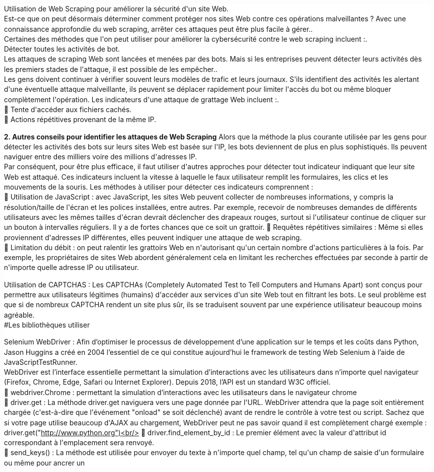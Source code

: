   
  
  Utilisation de Web Scraping pour améliorer la sécurité d'un site Web.<br/>
Est-ce que on peut désormais déterminer comment protéger nos sites Web contre ces
opérations malveillantes ? Avec une connaissance approfondie du web scraping, arrêter ces
attaques peut être plus facile à gérer..<br/>
Certaines des méthodes que l'on peut utiliser pour améliorer la cybersécurité contre le web
scraping incluent :.<br/>
Détecter toutes les activités de bot.<br/>
Les attaques de scraping Web sont lancées et menées par des bots. Mais si les entreprises
peuvent détecter leurs activités dès les premiers stades de l'attaque, il est possible de les
empêcher..<br/>
Les gens doivent continuer à vérifier souvent leurs modèles de trafic et leurs journaux. S'ils
identifient des activités les alertant d'une éventuelle attaque malveillante, ils peuvent se
déplacer rapidement pour limiter l'accès du bot ou même bloquer complètement l'opération.
Les indicateurs d'une attaque de grattage Web incluent :.<br/>
 Tente d'accéder aux fichiers cachés.<br/>
 Actions répétitives provenant de la même IP.<br/>

__2. Autres conseils pour identifier les attaques de Web Scraping__
Alors que la méthode la plus courante utilisée par les gens pour détecter les activités des
bots sur leurs sites Web est basée sur l'IP, les bots deviennent de plus en plus sophistiqués. Ils
peuvent naviguer entre des milliers voire des millions d'adresses IP.<br/>
Par conséquent, pour être plus efficace, il faut utiliser d'autres approches pour détecter tout
indicateur indiquant que leur site Web est attaqué. Ces indicateurs incluent la vitesse à
laquelle le faux utilisateur remplit les formulaires, les clics et les mouvements de la souris.
Les méthodes à utiliser pour détecter ces indicateurs comprennent :<br/>
 Utilisation de JavaScript : avec JavaScript, les sites Web peuvent collecter de nombreuses
informations, y compris la résolution/taille de l'écran et les polices installées, entre autres. Par
exemple, recevoir de nombreuses demandes de différents utilisateurs avec les mêmes tailles
d'écran devrait déclencher des drapeaux rouges, surtout si l'utilisateur continue de cliquer sur
un bouton à intervalles réguliers. Il y a de fortes chances que ce soit un grattoir.
 Requêtes répétitives similaires : Même si elles proviennent d'adresses IP différentes, elles
peuvent indiquer une attaque de web scraping.<br/>
 Limitation du débit : on peut ralentir les grattoirs Web en n'autorisant qu'un certain nombre
d'actions particulières à la fois. Par exemple, les propriétaires de sites Web abordent
généralement cela en limitant les recherches effectuées par seconde à partir de n'importe
quelle adresse IP ou utilisateur.<br/>
  
  Utilisation de CAPTCHAS : Les CAPTCHAs (Completely Automated Test to Tell
Computers and Humans Apart) sont conçus pour permettre aux utilisateurs légitimes
(humains) d'accéder aux services d'un site Web tout en filtrant les bots. Le seul problème est
que si de nombreux CAPTCHA rendent un site plus sûr, ils se traduisent souvent par une
expérience utilisateur beaucoup moins agréable.<br/>
#Les bibliothèques utiliser<br/>

Selenium WebDriver : Afin d’optimiser le processus de développement d’une application
sur le temps et les coûts dans Python, Jason Huggins a créé en 2004 l’essentiel de ce qui
constitue aujourd’hui le framework de testing Web Selenium à l’aide de
JavaScriptTestRunner.<br/>
WebDriver est l’interface essentielle permettant la simulation d’interactions avec les
utilisateurs dans n’importe quel navigateur (Firefox, Chrome, Edge, Safari ou Internet
Explorer). Depuis 2018, l’API est un standard W3C officiel.<br/>
 webdriver.Chrome : permettant la simulation d’interactions avec les utilisateurs
dans le navigateur chrome<br/>
 driver.get : La méthode driver.get naviguera vers une page donnée par l'URL.
WebDriver attendra que la page soit entièrement chargée (c'est-à-dire que
l'événement "onload" se soit déclenché) avant de rendre le contrôle à votre test ou
script. Sachez que si votre page utilise beaucoup d'AJAX au chargement,
WebDriver peut ne pas savoir quand il est complètement chargé
exemple : driver.get("http://www.python.org")<br/>
 driver.find_element_by_id : Le premier élément avec la valeur d'attribut id
correspondant à l'emplacement sera renvoyé.<br/>
 send_keys() : La méthode est utilisée pour envoyer du texte à n'importe quel
champ, tel qu'un champ de saisie d'un formulaire ou même pour ancrer un